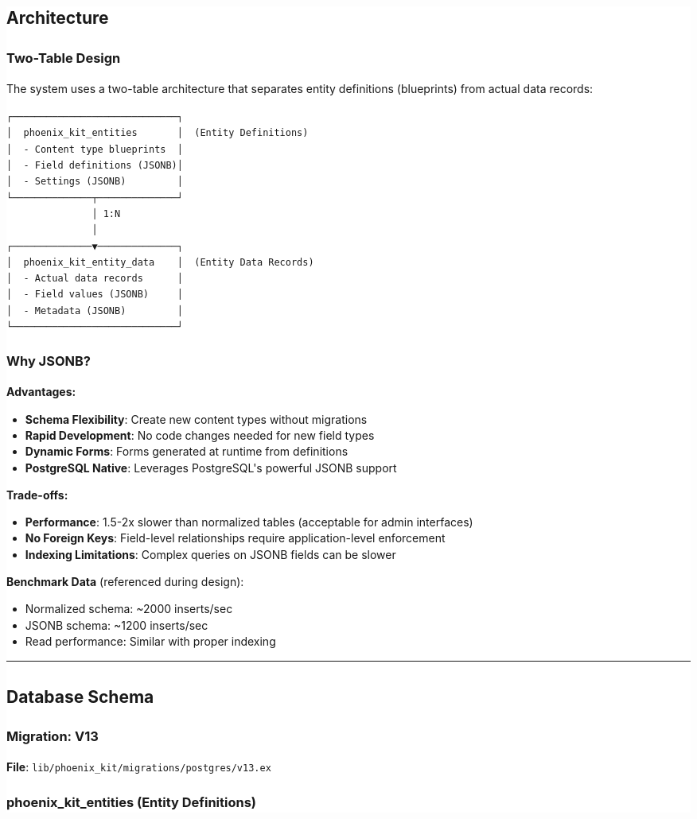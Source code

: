 ## Architecture

### Two-Table Design

The system uses a two-table architecture that separates entity definitions (blueprints) from actual data records:

```
┌─────────────────────────────┐
│  phoenix_kit_entities       │  (Entity Definitions)
│  - Content type blueprints  │
│  - Field definitions (JSONB)│
│  - Settings (JSONB)         │
└──────────────┬──────────────┘
               │ 1:N
               │
┌──────────────▼──────────────┐
│  phoenix_kit_entity_data    │  (Entity Data Records)
│  - Actual data records      │
│  - Field values (JSONB)     │
│  - Metadata (JSONB)         │
└─────────────────────────────┘
```

### Why JSONB?

**Advantages:**
- **Schema Flexibility**: Create new content types without migrations
- **Rapid Development**: No code changes needed for new field types
- **Dynamic Forms**: Forms generated at runtime from definitions
- **PostgreSQL Native**: Leverages PostgreSQL's powerful JSONB support

**Trade-offs:**
- **Performance**: 1.5-2x slower than normalized tables (acceptable for admin interfaces)
- **No Foreign Keys**: Field-level relationships require application-level enforcement
- **Indexing Limitations**: Complex queries on JSONB fields can be slower

**Benchmark Data** (referenced during design):
- Normalized schema: ~2000 inserts/sec
- JSONB schema: ~1200 inserts/sec
- Read performance: Similar with proper indexing

---

## Database Schema

### Migration: V13

**File**: `lib/phoenix_kit/migrations/postgres/v13.ex`

### phoenix_kit_entities (Entity Definitions)
